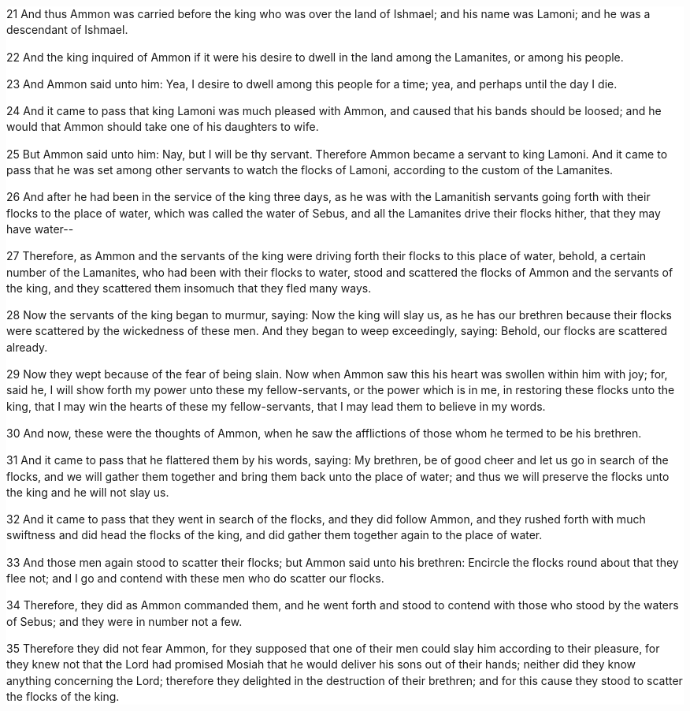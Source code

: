 21 And thus Ammon was carried before the king who was over the land of Ishmael; and his name was Lamoni; and he was a descendant of Ishmael.

22 And the king inquired of Ammon if it were his desire to dwell in the land among the Lamanites, or among his people.

23 And Ammon said unto him: Yea, I desire to dwell among this people for a time; yea, and perhaps until the day I die.

24 And it came to pass that king Lamoni was much pleased with Ammon, and caused that his bands should be loosed; and he would that Ammon should take one of his daughters to wife.

25 But Ammon said unto him: Nay, but I will be thy servant. Therefore Ammon became a servant to king Lamoni. And it came to pass that he was set among other servants to watch the flocks of Lamoni, according to the custom of the Lamanites.

26 And after he had been in the service of the king three days, as he was with the Lamanitish servants going forth with their flocks to the place of water, which was called the water of Sebus, and all the Lamanites drive their flocks hither, that they may have water--

27 Therefore, as Ammon and the servants of the king were driving forth their flocks to this place of water, behold, a certain number of the Lamanites, who had been with their flocks to water, stood and scattered the flocks of Ammon and the servants of the king, and they scattered them insomuch that they fled many ways.

28 Now the servants of the king began to murmur, saying: Now the king will slay us, as he has our brethren because their flocks were scattered by the wickedness of these men. And they began to weep exceedingly, saying: Behold, our flocks are scattered already.

29 Now they wept because of the fear of being slain. Now when Ammon saw this his heart was swollen within him with joy; for, said he, I will show forth my power unto these my fellow-servants, or the power which is in me, in restoring these flocks unto the king, that I may win the hearts of these my fellow-servants, that I may lead them to believe in my words.

30 And now, these were the thoughts of Ammon, when he saw the afflictions of those whom he termed to be his brethren.

31 And it came to pass that he flattered them by his words, saying: My brethren, be of good cheer and let us go in search of the flocks, and we will gather them together and bring them back unto the place of water; and thus we will preserve the flocks unto the king and he will not slay us.

32 And it came to pass that they went in search of the flocks, and they did follow Ammon, and they rushed forth with much swiftness and did head the flocks of the king, and did gather them together again to the place of water.

33 And those men again stood to scatter their flocks; but Ammon said unto his brethren: Encircle the flocks round about that they flee not; and I go and contend with these men who do scatter our flocks.

34 Therefore, they did as Ammon commanded them, and he went forth and stood to contend with those who stood by the waters of Sebus; and they were in number not a few.

35 Therefore they did not fear Ammon, for they supposed that one of their men could slay him according to their pleasure, for they knew not that the Lord had promised Mosiah that he would deliver his sons out of their hands; neither did they know anything concerning the Lord; therefore they delighted in the destruction of their brethren; and for this cause they stood to scatter the flocks of the king.
